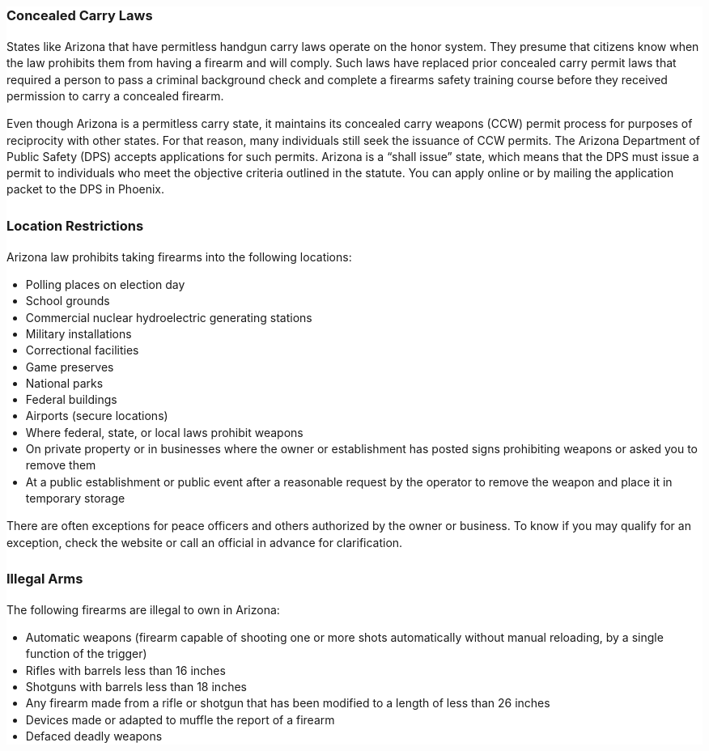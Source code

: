 ### Concealed Carry Laws

States like Arizona that have permitless handgun carry laws operate on the honor system. They presume that citizens know when the law prohibits them from having a firearm and will comply. Such laws have replaced prior concealed carry permit laws that required a person to pass a criminal background check and complete a firearms safety training course before they received permission to carry a concealed firearm.

Even though Arizona is a permitless carry state, it maintains its concealed carry weapons (CCW) permit process for purposes of reciprocity with other states. For that reason, many individuals still seek the issuance of CCW permits. The Arizona Department of Public Safety (DPS) accepts applications for such permits. Arizona is a “shall issue” state, which means that the DPS must issue a permit to individuals who meet the objective criteria outlined in the statute. You can apply online or by mailing the application packet to the DPS in Phoenix.

### Location Restrictions

Arizona law prohibits taking firearms into the following locations:

  * Polling places on election day
  * School grounds
  * Commercial nuclear hydroelectric generating stations
  * Military installations
  * Correctional facilities
  * Game preserves
  * National parks
  * Federal buildings
  * Airports (secure locations)
  * Where federal, state, or local laws prohibit weapons
  * On private property or in businesses where the owner or establishment has posted signs prohibiting weapons or asked you to remove them
  * At a public establishment or public event after a reasonable request by the operator to remove the weapon and place it in temporary storage



There are often exceptions for peace officers and others authorized by the owner or business. To know if you may qualify for an exception, check the website or call an official in advance for clarification.

### Illegal Arms

The following firearms are illegal to own in Arizona:

  * Automatic weapons (firearm capable of shooting one or more shots automatically without manual reloading, by a single function of the trigger)
  * Rifles with barrels less than 16 inches
  * Shotguns with barrels less than 18 inches
  * Any firearm made from a rifle or shotgun that has been modified to a length of less than 26 inches
  * Devices made or adapted to muffle the report of a firearm
  * Defaced deadly weapons


